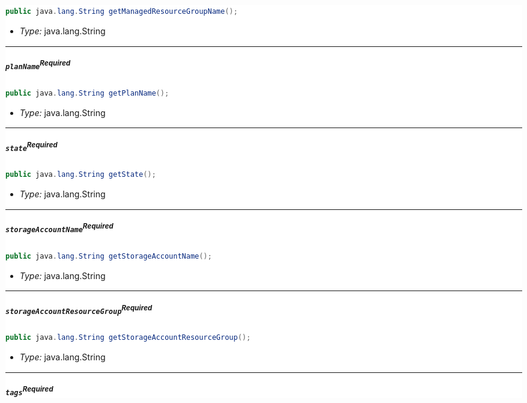 ```java
public java.lang.String getManagedResourceGroupName();
```

- *Type:* java.lang.String

---

##### `planName`<sup>Required</sup> <a name="planName" id="@cdktf/provider-hcs.dataHcsCluster.DataHcsCluster.property.planName"></a>

```java
public java.lang.String getPlanName();
```

- *Type:* java.lang.String

---

##### `state`<sup>Required</sup> <a name="state" id="@cdktf/provider-hcs.dataHcsCluster.DataHcsCluster.property.state"></a>

```java
public java.lang.String getState();
```

- *Type:* java.lang.String

---

##### `storageAccountName`<sup>Required</sup> <a name="storageAccountName" id="@cdktf/provider-hcs.dataHcsCluster.DataHcsCluster.property.storageAccountName"></a>

```java
public java.lang.String getStorageAccountName();
```

- *Type:* java.lang.String

---

##### `storageAccountResourceGroup`<sup>Required</sup> <a name="storageAccountResourceGroup" id="@cdktf/provider-hcs.dataHcsCluster.DataHcsCluster.property.storageAccountResourceGroup"></a>

```java
public java.lang.String getStorageAccountResourceGroup();
```

- *Type:* java.lang.String

---

##### `tags`<sup>Required</sup> <a name="tags" id="@cdktf/provider-hcs.dataHcsCluster.DataHcsCluster.property.tags"></a>
